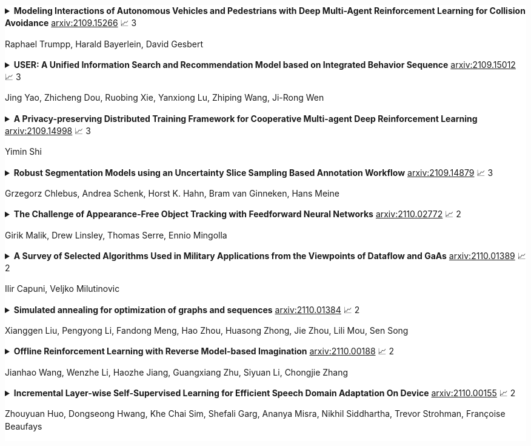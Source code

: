 <details><summary><b>Modeling Interactions of Autonomous Vehicles and Pedestrians with Deep Multi-Agent Reinforcement Learning for Collision Avoidance</b>
<a href="https://arxiv.org/abs/2109.15266">arxiv:2109.15266</a>
&#x1F4C8; 3 <br>
<p>Raphael Trumpp, Harald Bayerlein, David Gesbert</p></summary></details>

<details><summary><b>USER: A Unified Information Search and Recommendation Model based on Integrated Behavior Sequence</b>
<a href="https://arxiv.org/abs/2109.15012">arxiv:2109.15012</a>
&#x1F4C8; 3 <br>
<p>Jing Yao, Zhicheng Dou, Ruobing Xie, Yanxiong Lu, Zhiping Wang, Ji-Rong Wen</p></summary></details>

<details><summary><b>A Privacy-preserving Distributed Training Framework for Cooperative Multi-agent Deep Reinforcement Learning</b>
<a href="https://arxiv.org/abs/2109.14998">arxiv:2109.14998</a>
&#x1F4C8; 3 <br>
<p>Yimin Shi</p></summary></details>

<details><summary><b>Robust Segmentation Models using an Uncertainty Slice Sampling Based Annotation Workflow</b>
<a href="https://arxiv.org/abs/2109.14879">arxiv:2109.14879</a>
&#x1F4C8; 3 <br>
<p>Grzegorz Chlebus, Andrea Schenk, Horst K. Hahn, Bram van Ginneken, Hans Meine</p></summary></details>

<details><summary><b>The Challenge of Appearance-Free Object Tracking with Feedforward Neural Networks</b>
<a href="https://arxiv.org/abs/2110.02772">arxiv:2110.02772</a>
&#x1F4C8; 2 <br>
<p>Girik Malik, Drew Linsley, Thomas Serre, Ennio Mingolla</p></summary></details>

<details><summary><b>A Survey of Selected Algorithms Used in Military Applications from the Viewpoints of Dataflow and GaAs</b>
<a href="https://arxiv.org/abs/2110.01389">arxiv:2110.01389</a>
&#x1F4C8; 2 <br>
<p>Ilir Capuni, Veljko Milutinovic</p></summary></details>

<details><summary><b>Simulated annealing for optimization of graphs and sequences</b>
<a href="https://arxiv.org/abs/2110.01384">arxiv:2110.01384</a>
&#x1F4C8; 2 <br>
<p>Xianggen Liu, Pengyong Li, Fandong Meng, Hao Zhou, Huasong Zhong, Jie Zhou, Lili Mou, Sen Song</p></summary></details>

<details><summary><b>Offline Reinforcement Learning with Reverse Model-based Imagination</b>
<a href="https://arxiv.org/abs/2110.00188">arxiv:2110.00188</a>
&#x1F4C8; 2 <br>
<p>Jianhao Wang, Wenzhe Li, Haozhe Jiang, Guangxiang Zhu, Siyuan Li, Chongjie Zhang</p></summary></details>

<details><summary><b>Incremental Layer-wise Self-Supervised Learning for Efficient Speech Domain Adaptation On Device</b>
<a href="https://arxiv.org/abs/2110.00155">arxiv:2110.00155</a>
&#x1F4C8; 2 <br>
<p>Zhouyuan Huo, Dongseong Hwang, Khe Chai Sim, Shefali Garg, Ananya Misra, Nikhil Siddhartha, Trevor Strohman, Françoise Beaufays</p></summary></details>
